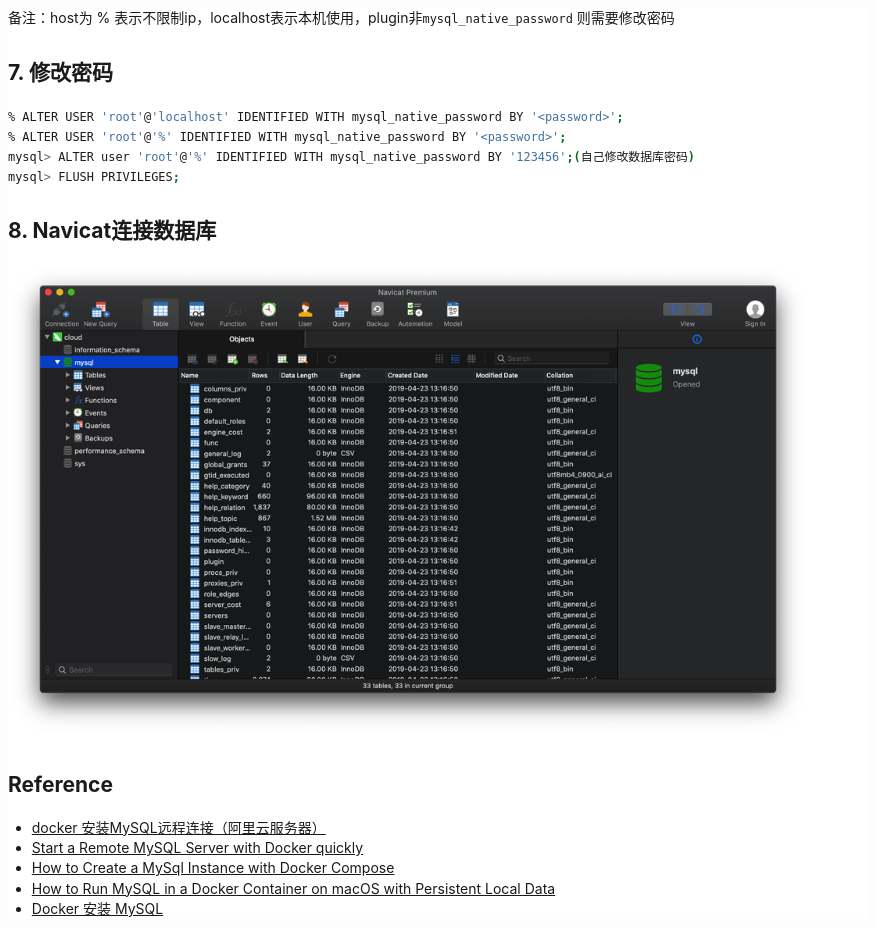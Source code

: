 备注：host为 % 表示不限制ip，localhost表示本机使用，plugin非`mysql_native_password` 则需要修改密码

## 7. 修改密码

```sh
% ALTER USER 'root'@'localhost' IDENTIFIED WITH mysql_native_password BY '<password>';
% ALTER USER 'root'@'%' IDENTIFIED WITH mysql_native_password BY '<password>';
mysql> ALTER user 'root'@'%' IDENTIFIED WITH mysql_native_password BY '123456';(自己修改数据库密码)
mysql> FLUSH PRIVILEGES;
```

## 8. Navicat连接数据库

<div align="left">
<img src = "/images/posts/deployment/navicat-access-mysql.png" width = "800"/>
</div>

## Reference

* [docker 安装MySQL远程连接（阿里云服务器）][1]
* [Start a Remote MySQL Server with Docker quickly][2]
* [How to Create a MySql Instance with Docker Compose][3]
* [How to Run MySQL in a Docker Container on macOS with Persistent Local Data][4]
* [Docker 安装 MySQL][5]

[1]: https://blog.csdn.net/weixin_42242494/article/details/80630267
[2]: https://medium.com/@backslash112/start-a-remote-mysql-server-with-docker-quickly-9fdff22d23fd
[3]: https://medium.com/@chrischuck35/how-to-create-a-mysql-instance-with-docker-compose-1598f3cc1bee
[4]: https://medium.com/@crmcmullen/how-to-run-mysql-in-a-docker-container-on-macos-with-persistent-local-data-58b89aec496a
[5]: http://www.runoob.com/docker/docker-install-mysql.html

